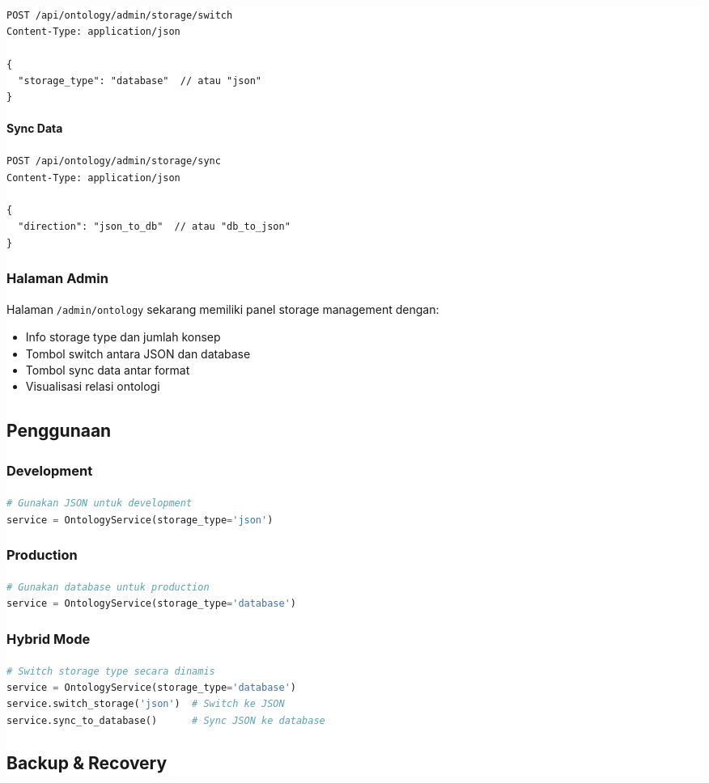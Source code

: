 ```http
POST /api/ontology/admin/storage/switch
Content-Type: application/json

{
  "storage_type": "database"  // atau "json"
}
```

#### **Sync Data**

```http
POST /api/ontology/admin/storage/sync
Content-Type: application/json

{
  "direction": "json_to_db"  // atau "db_to_json"
}
```

### **Halaman Admin**

Halaman `/admin/ontology` sekarang memiliki panel storage management dengan:

- Info storage type dan jumlah konsep
- Tombol switch antara JSON dan database
- Tombol sync data antar format
- Visualisasi relasi ontologi

## **Penggunaan**

### **Development**

```python
# Gunakan JSON untuk development
service = OntologyService(storage_type='json')
```

### **Production**

```python
# Gunakan database untuk production
service = OntologyService(storage_type='database')
```

### **Hybrid Mode**

```python
# Switch storage type secara dinamis
service = OntologyService(storage_type='database')
service.switch_storage('json')  # Switch ke JSON
service.sync_to_database()      # Sync JSON ke database
```

## **Backup & Recovery**
